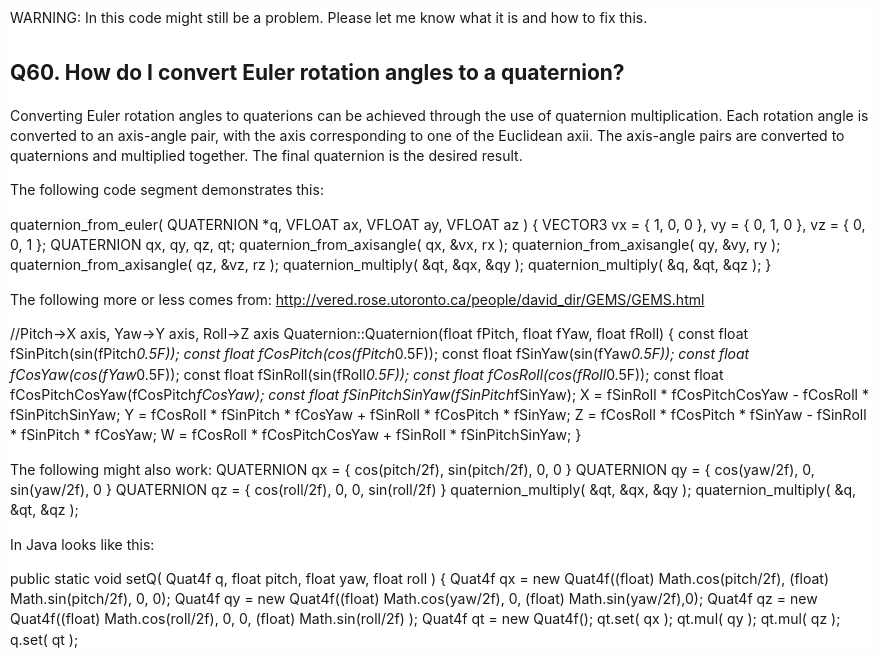   WARNING: In this code might still be a problem.
  Please let me know what it is and how to fix this.

<a name="Q60">Q60</a>. How do I convert Euler rotation angles to a quaternion?
-------------------------------------------------------------------
  Converting Euler rotation angles to quaterions can be achieved through
  the use of quaternion multiplication. Each rotation angle is converted
  to an axis-angle pair, with the axis corresponding to one of the
  Euclidean axii. The axis-angle pairs are converted to quaternions and
  multiplied together. The final quaternion is the desired result.


  The following code segment demonstrates this:

  quaternion_from_euler( QUATERNION *q, VFLOAT ax, VFLOAT ay, VFLOAT az )
  {
    VECTOR3 vx = { 1, 0, 0 }, vy = { 0, 1, 0 }, vz = { 0, 0, 1 };
    QUATERNION qx, qy, qz, qt;
    quaternion_from_axisangle( qx, &amp;vx, rx );
    quaternion_from_axisangle( qy, &amp;vy, ry );
    quaternion_from_axisangle( qz, &amp;vz, rz );
    quaternion_multiply( &amp;qt, &amp;qx, &amp;qy );
    quaternion_multiply( &amp;q,  &amp;qt, &amp;qz );
  }

  The following more or less comes from:
  http://vered.rose.utoronto.ca/people/david_dir/GEMS/GEMS.html

   //Pitch-&gt;X axis, Yaw-&gt;Y axis, Roll-&gt;Z axis
    Quaternion::Quaternion(float fPitch, float fYaw, float fRoll)
    {
       const float fSinPitch(sin(fPitch*0.5F));
       const float fCosPitch(cos(fPitch*0.5F));
       const float fSinYaw(sin(fYaw*0.5F));
       const float fCosYaw(cos(fYaw*0.5F));
       const float fSinRoll(sin(fRoll*0.5F));
       const float fCosRoll(cos(fRoll*0.5F));
       const float fCosPitchCosYaw(fCosPitch*fCosYaw);
       const float fSinPitchSinYaw(fSinPitch*fSinYaw);
       X = fSinRoll * fCosPitchCosYaw     - fCosRoll * fSinPitchSinYaw;
       Y = fCosRoll * fSinPitch * fCosYaw + fSinRoll * fCosPitch * fSinYaw;
       Z = fCosRoll * fCosPitch * fSinYaw - fSinRoll * fSinPitch * fCosYaw;
       W = fCosRoll * fCosPitchCosYaw     + fSinRoll * fSinPitchSinYaw;
    }

  The following might also work:
  QUATERNION qx = { cos(pitch/2f), sin(pitch/2f), 0, 0 }
  QUATERNION qy = { cos(yaw/2f), 0, sin(yaw/2f), 0 }
  QUATERNION qz = { cos(roll/2f), 0, 0, sin(roll/2f) }
  quaternion_multiply( &amp;qt, &amp;qx, &amp;qy );
  quaternion_multiply( &amp;q,  &amp;qt, &amp;qz );

  In Java looks like this:

  public static void setQ( Quat4f q, float pitch, float yaw, float roll )
  {
      Quat4f qx = new Quat4f((float) Math.cos(pitch/2f),
                 (float) Math.sin(pitch/2f), 0, 0);
      Quat4f qy = new Quat4f((float) Math.cos(yaw/2f), 0,
                 (float) Math.sin(yaw/2f),0);
      Quat4f qz = new Quat4f((float) Math.cos(roll/2f), 0, 0,
                 (float) Math.sin(roll/2f) );
      Quat4f qt = new Quat4f();
      qt.set( qx );
      qt.mul( qy );
      qt.mul( qz );
      q.set( qt );